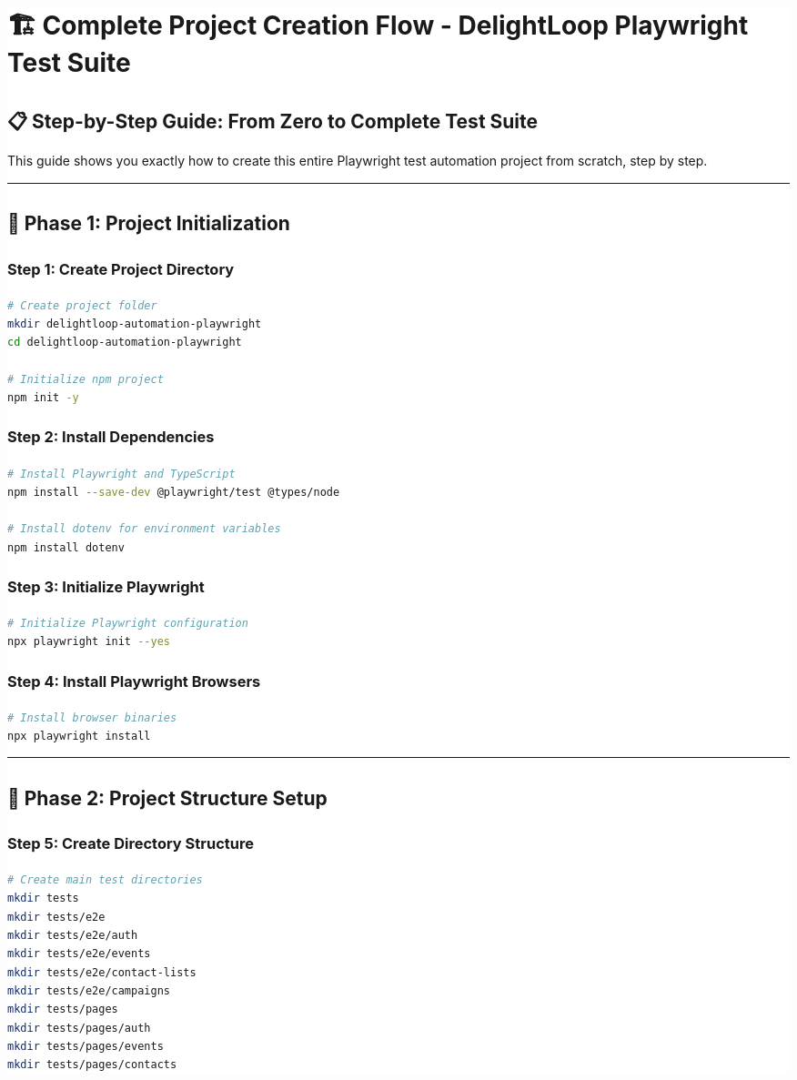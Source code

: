 # 🏗️ Complete Project Creation Flow - DelightLoop Playwright Test Suite

## 📋 **Step-by-Step Guide: From Zero to Complete Test Suite**

This guide shows you exactly how to create this entire Playwright test automation project from scratch, step by step.

---

## 🎯 **Phase 1: Project Initialization**

### **Step 1: Create Project Directory**
```bash
# Create project folder
mkdir delightloop-automation-playwright
cd delightloop-automation-playwright

# Initialize npm project
npm init -y
```

### **Step 2: Install Dependencies**
```bash
# Install Playwright and TypeScript
npm install --save-dev @playwright/test @types/node

# Install dotenv for environment variables
npm install dotenv
```

### **Step 3: Initialize Playwright**
```bash
# Initialize Playwright configuration
npx playwright init --yes
```

### **Step 4: Install Playwright Browsers**
```bash
# Install browser binaries
npx playwright install
```

---

## 🎯 **Phase 2: Project Structure Setup**

### **Step 5: Create Directory Structure**
```bash
# Create main test directories
mkdir tests
mkdir tests/e2e
mkdir tests/e2e/auth
mkdir tests/e2e/events
mkdir tests/e2e/contact-lists
mkdir tests/e2e/campaigns
mkdir tests/pages
mkdir tests/pages/auth
mkdir tests/pages/events
mkdir tests/pages/contacts
```